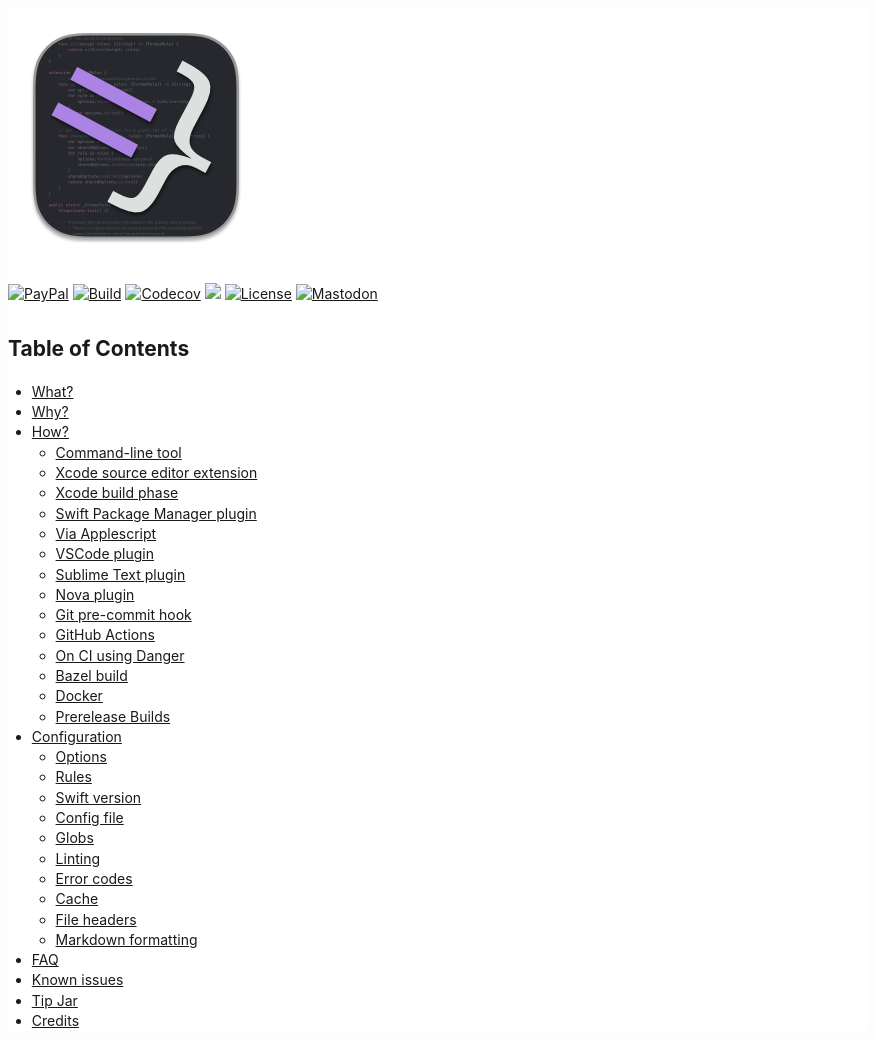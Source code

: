 ![](EditorExtension/Application/Assets.xcassets/AppIcon.appiconset/icon_256x256.png)

[![PayPal](https://img.shields.io/badge/paypal-donate-blue.svg)](https://www.paypal.com/cgi-bin/webscr?cmd=_s-xclick&hosted_button_id=9ZGWNK5FEZFF6&source=url)
[![Build](https://github.com/nicklockwood/SwiftFormat/actions/workflows/build.yml/badge.svg)](https://github.com/nicklockwood/SwiftFormat/actions/workflows/build.yml)
[![Codecov](https://codecov.io/gh/nicklockwood/SwiftFormat/graphs/badge.svg)](https://codecov.io/gh/nicklockwood/SwiftFormat)
[![](https://img.shields.io/endpoint?url=https%3A%2F%2Fswiftpackageindex.com%2Fapi%2Fpackages%2Fnicklockwood%2FSwiftFormat%2Fbadge%3Ftype%3Dswift-versions)](https://swiftpackageindex.com/nicklockwood/swiftformat)
[![License](https://img.shields.io/badge/license-MIT-lightgrey.svg)](https://opensource.org/licenses/MIT)
[![Mastodon](https://img.shields.io/badge/mastodon-@nicklockwood@mastodon.social-636dff.svg)](https://mastodon.social/@nicklockwood)

Table of Contents
-----------------

- [What?](#what-is-this)
- [Why?](#why-would-i-want-to-do-that)
- [How?](#how-do-i-install-it)
    - [Command-line tool](#command-line-tool)
    - [Xcode source editor extension](#xcode-source-editor-extension)
    - [Xcode build phase](#xcode-build-phase)
    - [Swift Package Manager plugin](#swift-package-manager-plugin)
    - [Via Applescript](#via-applescript)
    - [VSCode plugin](#vscode-plugin)
    - [Sublime Text plugin](#sublime-text-plugin)
    - [Nova plugin](nova-plugin)
    - [Git pre-commit hook](#git-pre-commit-hook)
    - [GitHub Actions](#github-actions)
    - [On CI using Danger](#on-ci-using-danger)
    - [Bazel build](#bazel-build)
    - [Docker](#docker)
    - [Prerelease Builds](#prerelease-builds)
- [Configuration](#configuration)
    - [Options](#options)
    - [Rules](#rules)
    - [Swift version](#swift-version)
    - [Config file](#config-file)
    - [Globs](#globs)
    - [Linting](#linting)
    - [Error codes](#error-codes)
    - [Cache](#cache)
    - [File headers](#file-headers)
    - [Markdown formatting](#markdown-formatting)
- [FAQ](#faq)
- [Known issues](#known-issues)
- [Tip Jar](#tip-jar)
- [Credits](#credits)
